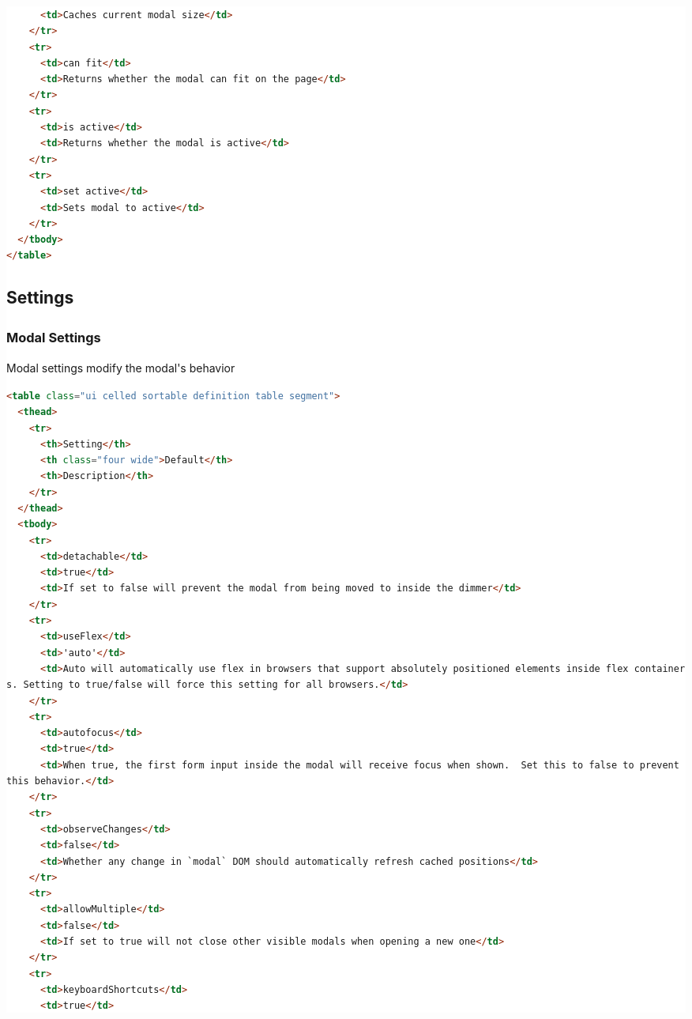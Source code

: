 ```html
      <td>Caches current modal size</td>
    </tr>
    <tr>
      <td>can fit</td>
      <td>Returns whether the modal can fit on the page</td>
    </tr>
    <tr>
      <td>is active</td>
      <td>Returns whether the modal is active</td>
    </tr>
    <tr>
      <td>set active</td>
      <td>Sets modal to active</td>
    </tr>
  </tbody>
</table>
```

## Settings

### Modal Settings
Modal settings modify the modal's behavior
```html
<table class="ui celled sortable definition table segment">
  <thead>
    <tr>
      <th>Setting</th>
      <th class="four wide">Default</th>
      <th>Description</th>
    </tr>
  </thead>
  <tbody>
    <tr>
      <td>detachable</td>
      <td>true</td>
      <td>If set to false will prevent the modal from being moved to inside the dimmer</td>
    </tr>
    <tr>
      <td>useFlex</td>
      <td>'auto'</td>
      <td>Auto will automatically use flex in browsers that support absolutely positioned elements inside flex containers. Setting to true/false will force this setting for all browsers.</td>
    </tr>
    <tr>
      <td>autofocus</td>
      <td>true</td>
      <td>When true, the first form input inside the modal will receive focus when shown.  Set this to false to prevent this behavior.</td>
    </tr>
    <tr>
      <td>observeChanges</td>
      <td>false</td>
      <td>Whether any change in `modal` DOM should automatically refresh cached positions</td>
    </tr>
    <tr>
      <td>allowMultiple</td>
      <td>false</td>
      <td>If set to true will not close other visible modals when opening a new one</td>
    </tr>
    <tr>
      <td>keyboardShortcuts</td>
      <td>true</td>
```